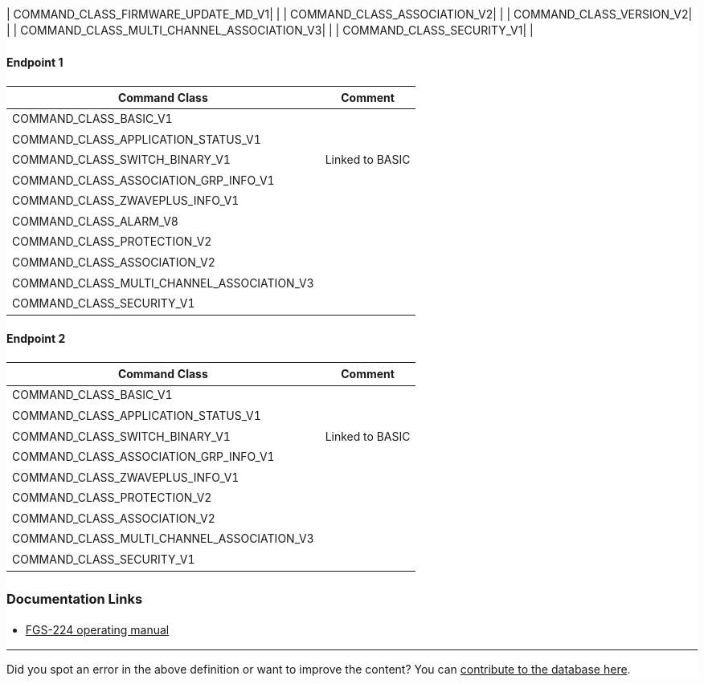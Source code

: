 | COMMAND_CLASS_FIRMWARE_UPDATE_MD_V1| |
| COMMAND_CLASS_ASSOCIATION_V2| |
| COMMAND_CLASS_VERSION_V2| |
| COMMAND_CLASS_MULTI_CHANNEL_ASSOCIATION_V3| |
| COMMAND_CLASS_SECURITY_V1| |
#### Endpoint 1

| Command Class | Comment |
|---------------|---------|
| COMMAND_CLASS_BASIC_V1| |
| COMMAND_CLASS_APPLICATION_STATUS_V1| |
| COMMAND_CLASS_SWITCH_BINARY_V1| Linked to BASIC|
| COMMAND_CLASS_ASSOCIATION_GRP_INFO_V1| |
| COMMAND_CLASS_ZWAVEPLUS_INFO_V1| |
| COMMAND_CLASS_ALARM_V8| |
| COMMAND_CLASS_PROTECTION_V2| |
| COMMAND_CLASS_ASSOCIATION_V2| |
| COMMAND_CLASS_MULTI_CHANNEL_ASSOCIATION_V3| |
| COMMAND_CLASS_SECURITY_V1| |
#### Endpoint 2

| Command Class | Comment |
|---------------|---------|
| COMMAND_CLASS_BASIC_V1| |
| COMMAND_CLASS_APPLICATION_STATUS_V1| |
| COMMAND_CLASS_SWITCH_BINARY_V1| Linked to BASIC|
| COMMAND_CLASS_ASSOCIATION_GRP_INFO_V1| |
| COMMAND_CLASS_ZWAVEPLUS_INFO_V1| |
| COMMAND_CLASS_PROTECTION_V2| |
| COMMAND_CLASS_ASSOCIATION_V2| |
| COMMAND_CLASS_MULTI_CHANNEL_ASSOCIATION_V3| |
| COMMAND_CLASS_SECURITY_V1| |

### Documentation Links

* [FGS-224 operating manual](https://www.opensmarthouse.org/zwavedatabase/1275/FGS-2x4-T-EN-1-0.pdf)

---

Did you spot an error in the above definition or want to improve the content?
You can [contribute to the database here](https://www.opensmarthouse.org/zwavedatabase/1275).
